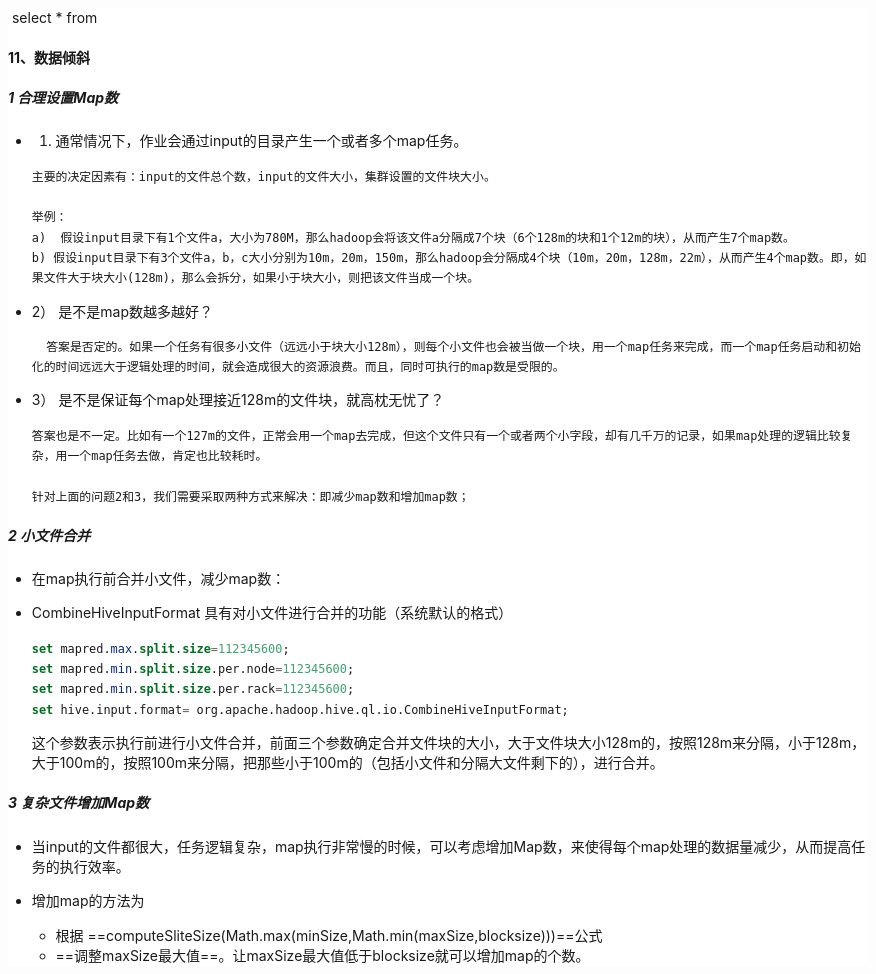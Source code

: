 ​	select * from 

#### 11、数据倾斜

##### 1 合理设置Map数

- 1)  通常情况下，作业会通过input的目录产生一个或者多个map任务。

  ```
  主要的决定因素有：input的文件总个数，input的文件大小，集群设置的文件块大小。
  
  举例：
  a)  假设input目录下有1个文件a，大小为780M，那么hadoop会将该文件a分隔成7个块（6个128m的块和1个12m的块），从而产生7个map数。
  b) 假设input目录下有3个文件a，b，c大小分别为10m，20m，150m，那么hadoop会分隔成4个块（10m，20m，128m，22m），从而产生4个map数。即，如果文件大于块大小(128m)，那么会拆分，如果小于块大小，则把该文件当成一个块。
  ```
  
- 2） 是不是map数越多越好？

  ```
    答案是否定的。如果一个任务有很多小文件（远远小于块大小128m），则每个小文件也会被当做一个块，用一个map任务来完成，而一个map任务启动和初始化的时间远远大于逻辑处理的时间，就会造成很大的资源浪费。而且，同时可执行的map数是受限的。
  ```

- 3） 是不是保证每个map处理接近128m的文件块，就高枕无忧了？

  ```
  答案也是不一定。比如有一个127m的文件，正常会用一个map去完成，但这个文件只有一个或者两个小字段，却有几千万的记录，如果map处理的逻辑比较复杂，用一个map任务去做，肯定也比较耗时。
  
  针对上面的问题2和3，我们需要采取两种方式来解决：即减少map数和增加map数；
  
  ```



##### 2 小文件合并

- 在map执行前合并小文件，减少map数：

- CombineHiveInputFormat 具有对小文件进行合并的功能（系统默认的格式）

  ```sql
  set mapred.max.split.size=112345600;
  set mapred.min.split.size.per.node=112345600;
  set mapred.min.split.size.per.rack=112345600;
  set hive.input.format= org.apache.hadoop.hive.ql.io.CombineHiveInputFormat;
  ```
  
  这个参数表示执行前进行小文件合并，前面三个参数确定合并文件块的大小，大于文件块大小128m的，按照128m来分隔，小于128m，大于100m的，按照100m来分隔，把那些小于100m的（包括小文件和分隔大文件剩下的），进行合并。

##### 3 复杂文件增加Map数

- 当input的文件都很大，任务逻辑复杂，map执行非常慢的时候，可以考虑增加Map数，来使得每个map处理的数据量减少，从而提高任务的执行效率。

- 增加map的方法为

  - 根据 ==computeSliteSize(Math.max(minSize,Math.min(maxSize,blocksize)))==公式
  - ==调整maxSize最大值==。让maxSize最大值低于blocksize就可以增加map的个数。

